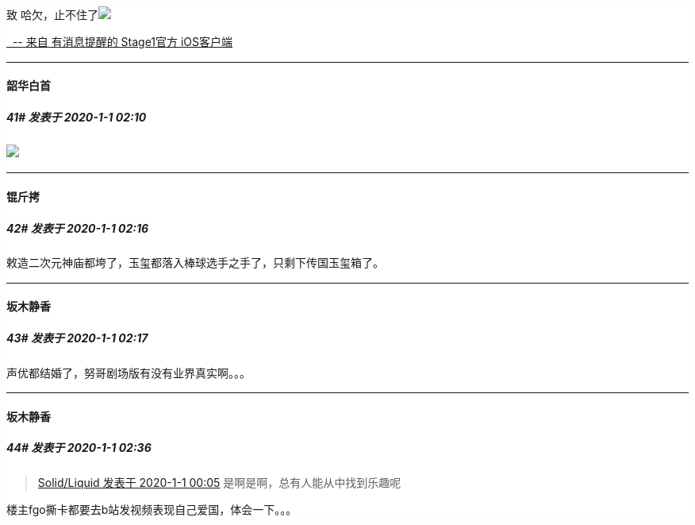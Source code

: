 
致
哈欠，止不住了<img src="https://static.saraba1st.com/image/smiley/face2017/023.png" referrerpolicy="no-referrer">

[  -- 来自 有消息提醒的 Stage1官方 iOS客户端](https://itunes.apple.com/fi/app/saraba1st/id1221237470?mt=8)







-----

####  韶华白首  
##### 41#       发表于 2020-1-1 02:10



<img src="https://static.saraba1st.com/image/smiley/face2017/066.png" referrerpolicy="no-referrer">







-----

####  锟斤拷  
##### 42#       发表于 2020-1-1 02:16




敕造二次元神庙都垮了，玉玺都落入棒球选手之手了，只剩下传国玉玺箱了。







-----

####  坂木静香  
##### 43#       发表于 2020-1-1 02:17




声优都结婚了，努哥剧场版有没有业界真实啊。。。







-----

####  坂木静香  
##### 44#       发表于 2020-1-1 02:36



<blockquote><a href="httphttps://bbs.saraba1st.com/2b/forum.php?mod=redirect&amp;goto=findpost&amp;pid=46050808&amp;ptid=1906801" target="_blank">Solid/Liquid 发表于 2020-1-1 00:05</a>
是啊是啊，总有人能从中找到乐趣呢</blockquote>
楼主fgo撕卡都要去b站发视频表现自己爱国，体会一下。。。
